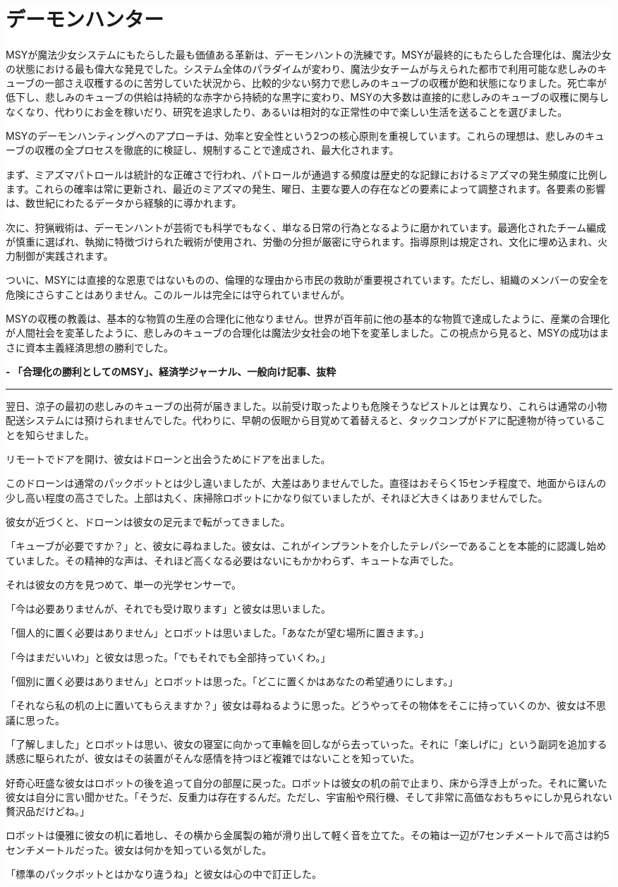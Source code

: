 # デーモンハンター

MSYが魔法少女システムにもたらした最も価値ある革新は、デーモンハントの洗練です。MSYが最終的にもたらした合理化は、魔法少女の状態における最も偉大な発見でした。システム全体のパラダイムが変わり、魔法少女チームが与えられた都市で利用可能な悲しみのキューブの一部さえ収穫するのに苦労していた状況から、比較的少ない努力で悲しみのキューブの収穫が飽和状態になりました。死亡率が低下し、悲しみのキューブの供給は持続的な赤字から持続的な黒字に変わり、MSYの大多数は直接的に悲しみのキューブの収穫に関与しなくなり、代わりにお金を稼いだり、研究を追求したり、あるいは相対的な正常性の中で楽しい生活を送ることを選びました。

MSYのデーモンハンティングへのアプローチは、効率と安全性という2つの核心原則を重視しています。これらの理想は、悲しみのキューブの収穫の全プロセスを徹底的に検証し、規制することで達成され、最大化されます。

まず、ミアズマパトロールは統計的な正確さで行われ、パトロールが通過する頻度は歴史的な記録におけるミアズマの発生頻度に比例します。これらの確率は常に更新され、最近のミアズマの発生、曜日、主要な要人の存在などの要素によって調整されます。各要素の影響は、数世紀にわたるデータから経験的に導かれます。

次に、狩猟戦術は、デーモンハントが芸術でも科学でもなく、単なる日常の行為となるように磨かれています。最適化されたチーム編成が慎重に選ばれ、執拗に特徴づけられた戦術が使用され、労働の分担が厳密に守られます。指導原則は規定され、文化に埋め込まれ、火力制御が実践されます。

ついに、MSYには直接的な恩恵ではないものの、倫理的な理由から市民の救助が重要視されています。ただし、組織のメンバーの安全を危険にさらすことはありません。このルールは完全には守られていませんが。

MSYの収穫の教義は、基本的な物質の生産の合理化に他なりません。世界が百年前に他の基本的な物質で達成したように、産業の合理化が人間社会を変革したように、悲しみのキューブの合理化は魔法少女社会の地下を変革しました。この視点から見ると、MSYの成功はまさに資本主義経済思想の勝利でした。

**- 「合理化の勝利としてのMSY」、経済学ジャーナル、一般向け記事、抜粋**

***

翌日、涼子の最初の悲しみのキューブの出荷が届きました。以前受け取ったよりも危険そうなピストルとは異なり、これらは通常の小物配送システムには預けられませんでした。代わりに、早朝の仮眠から目覚めて着替えると、タックコンプがドアに配達物が待っていることを知らせました。

リモートでドアを開け、彼女はドローンと出会うためにドアを出ました。

このドローンは通常のパックボットとは少し違いましたが、大差はありませんでした。直径はおそらく15センチ程度で、地面からほんの少し高い程度の高さでした。上部は丸く、床掃除ロボットにかなり似ていましたが、それほど大きくはありませんでした。

彼女が近づくと、ドローンは彼女の足元まで転がってきました。

「キューブが必要ですか？」と、彼女に尋ねました。彼女は、これがインプラントを介したテレパシーであることを本能的に認識し始めていました。その精神的な声は、それほど高くなる必要はないにもかかわらず、キュートな声でした。

それは彼女の方を見つめて、単一の光学センサーで。

「今は必要ありませんが、それでも受け取ります」と彼女は思いました。

「個人的に置く必要はありません」とロボットは思いました。「あなたが望む場所に置きます。」

「今はまだいいわ」と彼女は思った。「でもそれでも全部持っていくわ。」

「個別に置く必要はありません」とロボットは思った。「どこに置くかはあなたの希望通りにします。」

「それなら私の机の上に置いてもらえますか？」彼女は尋ねるように思った。どうやってその物体をそこに持っていくのか、彼女は不思議に思った。

「了解しました」とロボットは思い、彼女の寝室に向かって車輪を回しながら去っていった。それに「楽しげに」という副詞を追加する誘惑に駆られたが、彼女はその装置がそんな感情を持つほど複雑ではないことを知っていた。

好奇心旺盛な彼女はロボットの後を追って自分の部屋に戻った。ロボットは彼女の机の前で止まり、床から浮き上がった。それに驚いた彼女は自分に言い聞かせた。「そうだ、反重力は存在するんだ。ただし、宇宙船や飛行機、そして非常に高価なおもちゃにしか見られない贅沢品だけどね。」

ロボットは優雅に彼女の机に着地し、その横から金属製の箱が滑り出して軽く音を立てた。その箱は一辺が7センチメートルで高さは約5センチメートルだった。彼女は何かを知っている気がした。

「標準のパックボットとはかなり違うね」と彼女は心の中で訂正した。
